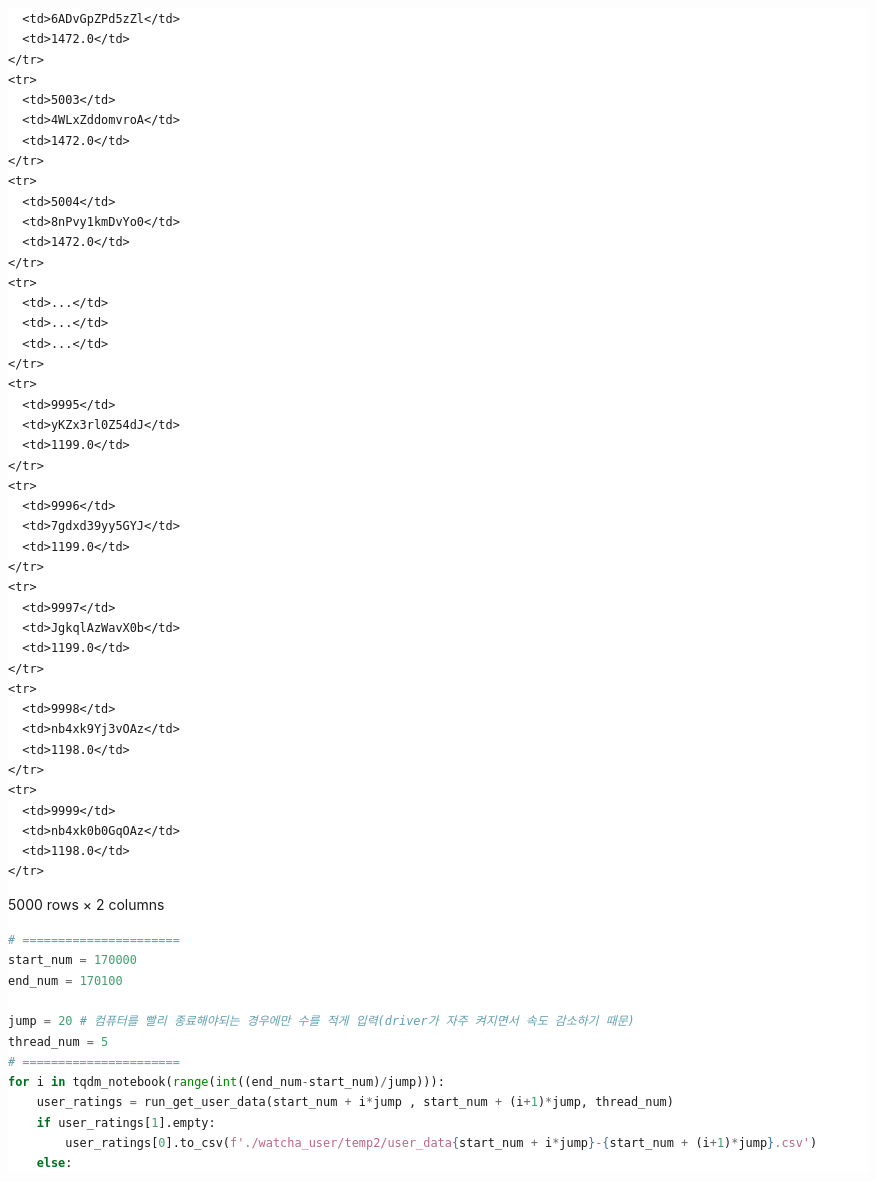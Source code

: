       <td>6ADvGpZPd5zZl</td>
      <td>1472.0</td>
    </tr>
    <tr>
      <td>5003</td>
      <td>4WLxZddomvroA</td>
      <td>1472.0</td>
    </tr>
    <tr>
      <td>5004</td>
      <td>8nPvy1kmDvYo0</td>
      <td>1472.0</td>
    </tr>
    <tr>
      <td>...</td>
      <td>...</td>
      <td>...</td>
    </tr>
    <tr>
      <td>9995</td>
      <td>yKZx3rl0Z54dJ</td>
      <td>1199.0</td>
    </tr>
    <tr>
      <td>9996</td>
      <td>7gdxd39yy5GYJ</td>
      <td>1199.0</td>
    </tr>
    <tr>
      <td>9997</td>
      <td>JgkqlAzWavX0b</td>
      <td>1199.0</td>
    </tr>
    <tr>
      <td>9998</td>
      <td>nb4xk9Yj3vOAz</td>
      <td>1198.0</td>
    </tr>
    <tr>
      <td>9999</td>
      <td>nb4xk0b0GqOAz</td>
      <td>1198.0</td>
    </tr>
  </tbody>
</table>
<p>5000 rows × 2 columns</p>
</div>




```python
# ======================
start_num = 170000
end_num = 170100
    
jump = 20 # 컴퓨터를 빨리 종료해야되는 경우에만 수를 적게 입력(driver가 자주 켜지면서 속도 감소하기 때문)
thread_num = 5
# ======================
for i in tqdm_notebook(range(int((end_num-start_num)/jump))):
    user_ratings = run_get_user_data(start_num + i*jump , start_num + (i+1)*jump, thread_num)
    if user_ratings[1].empty:
        user_ratings[0].to_csv(f'./watcha_user/temp2/user_data{start_num + i*jump}-{start_num + (i+1)*jump}.csv')
    else:
```
